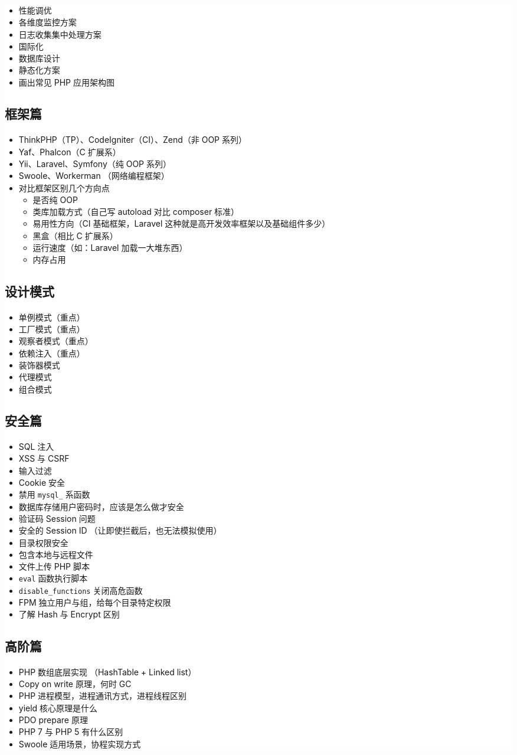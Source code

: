 * 性能调优
* 各维度监控方案
* 日志收集集中处理方案
* 国际化
* 数据库设计
* 静态化方案
* 画出常见 PHP 应用架构图

## 框架篇
* ThinkPHP（TP）、CodeIgniter（CI）、Zend（非 OOP 系列）
* Yaf、Phalcon（C 扩展系）
* Yii、Laravel、Symfony（纯 OOP 系列）
* Swoole、Workerman （网络编程框架）
* 对比框架区别几个方向点
    * 是否纯 OOP
    * 类库加载方式（自己写 autoload 对比 composer 标准）
    * 易用性方向（CI 基础框架，Laravel 这种就是高开发效率框架以及基础组件多少） 
    * 黑盒（相比 C 扩展系）
    * 运行速度（如：Laravel 加载一大堆东西）
    * 内存占用

## 设计模式
* 单例模式（重点）
* 工厂模式（重点）
* 观察者模式（重点）
* 依赖注入（重点）
* 装饰器模式
* 代理模式
* 组合模式

## 安全篇
* SQL 注入
* XSS 与 CSRF
* 输入过滤
* Cookie 安全
* 禁用 `mysql_` 系函数
* 数据库存储用户密码时，应该是怎么做才安全
* 验证码 Session 问题
* 安全的 Session ID （让即使拦截后，也无法模拟使用）
* 目录权限安全
* 包含本地与远程文件
* 文件上传 PHP 脚本
* `eval` 函数执行脚本
* `disable_functions` 关闭高危函数
* FPM 独立用户与组，给每个目录特定权限
* 了解 Hash 与 Encrypt 区别

## 高阶篇
* PHP 数组底层实现 （HashTable + Linked list）
* Copy on write 原理，何时 GC
* PHP 进程模型，进程通讯方式，进程线程区别
* yield 核心原理是什么
* PDO prepare 原理
* PHP 7 与 PHP 5 有什么区别
* Swoole 适用场景，协程实现方式
